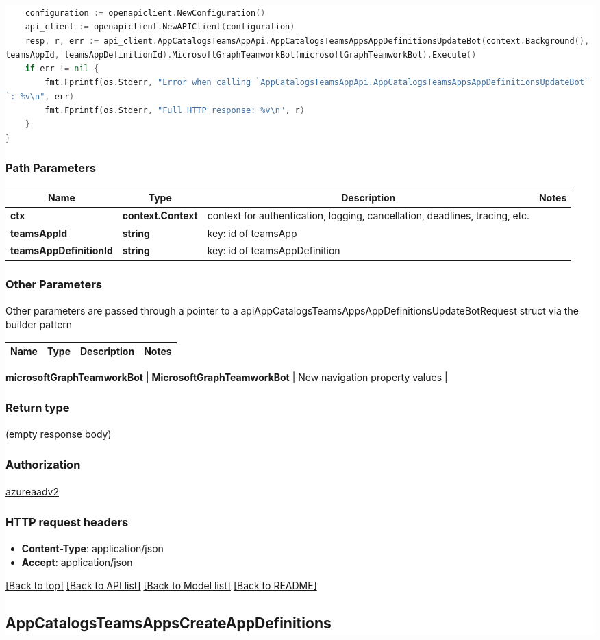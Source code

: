 ```go
    configuration := openapiclient.NewConfiguration()
    api_client := openapiclient.NewAPIClient(configuration)
    resp, r, err := api_client.AppCatalogsTeamsAppApi.AppCatalogsTeamsAppsAppDefinitionsUpdateBot(context.Background(), teamsAppId, teamsAppDefinitionId).MicrosoftGraphTeamworkBot(microsoftGraphTeamworkBot).Execute()
    if err != nil {
        fmt.Fprintf(os.Stderr, "Error when calling `AppCatalogsTeamsAppApi.AppCatalogsTeamsAppsAppDefinitionsUpdateBot``: %v\n", err)
        fmt.Fprintf(os.Stderr, "Full HTTP response: %v\n", r)
    }
}
```

### Path Parameters


Name | Type | Description  | Notes
------------- | ------------- | ------------- | -------------
**ctx** | **context.Context** | context for authentication, logging, cancellation, deadlines, tracing, etc.
**teamsAppId** | **string** | key: id of teamsApp | 
**teamsAppDefinitionId** | **string** | key: id of teamsAppDefinition | 

### Other Parameters

Other parameters are passed through a pointer to a apiAppCatalogsTeamsAppsAppDefinitionsUpdateBotRequest struct via the builder pattern


Name | Type | Description  | Notes
------------- | ------------- | ------------- | -------------


 **microsoftGraphTeamworkBot** | [**MicrosoftGraphTeamworkBot**](MicrosoftGraphTeamworkBot.md) | New navigation property values | 

### Return type

 (empty response body)

### Authorization

[azureaadv2](../README.md#azureaadv2)

### HTTP request headers

- **Content-Type**: application/json
- **Accept**: application/json

[[Back to top]](#) [[Back to API list]](../README.md#documentation-for-api-endpoints)
[[Back to Model list]](../README.md#documentation-for-models)
[[Back to README]](../README.md)


## AppCatalogsTeamsAppsCreateAppDefinitions
